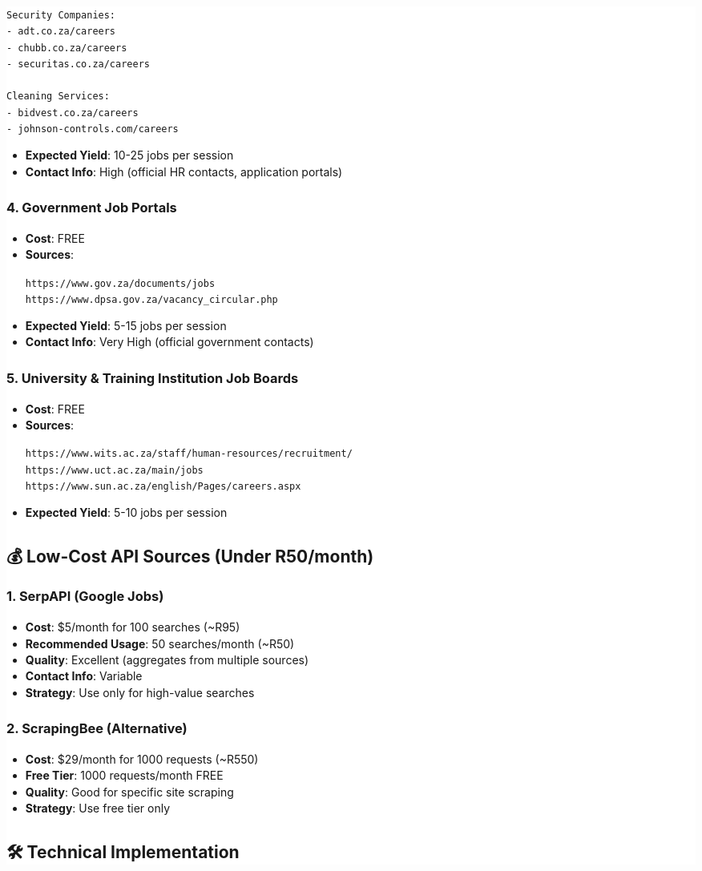   ```
  Security Companies:
  - adt.co.za/careers
  - chubb.co.za/careers
  - securitas.co.za/careers
  
  Cleaning Services:
  - bidvest.co.za/careers
  - johnson-controls.com/careers
  ```
- **Expected Yield**: 10-25 jobs per session
- **Contact Info**: High (official HR contacts, application portals)

### 4. **Government Job Portals**
- **Cost**: FREE
- **Sources**:
  ```
  https://www.gov.za/documents/jobs
  https://www.dpsa.gov.za/vacancy_circular.php
  ```
- **Expected Yield**: 5-15 jobs per session
- **Contact Info**: Very High (official government contacts)

### 5. **University & Training Institution Job Boards**
- **Cost**: FREE
- **Sources**:
  ```
  https://www.wits.ac.za/staff/human-resources/recruitment/
  https://www.uct.ac.za/main/jobs
  https://www.sun.ac.za/english/Pages/careers.aspx
  ```
- **Expected Yield**: 5-10 jobs per session

## 💰 **Low-Cost API Sources (Under R50/month)**

### 1. **SerpAPI (Google Jobs)**
- **Cost**: $5/month for 100 searches (~R95)
- **Recommended Usage**: 50 searches/month (~R50)
- **Quality**: Excellent (aggregates from multiple sources)
- **Contact Info**: Variable
- **Strategy**: Use only for high-value searches

### 2. **ScrapingBee (Alternative)**  
- **Cost**: $29/month for 1000 requests (~R550)
- **Free Tier**: 1000 requests/month FREE
- **Quality**: Good for specific site scraping
- **Strategy**: Use free tier only

## 🛠️ **Technical Implementation**
